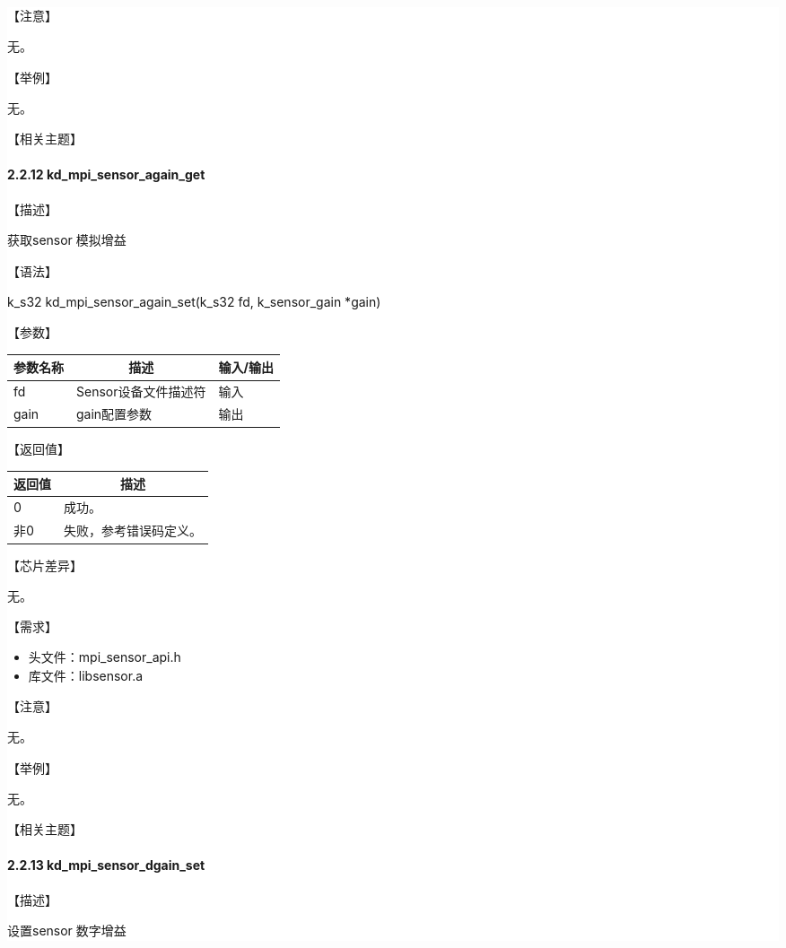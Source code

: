 【注意】

无。

【举例】

无。

【相关主题】

#### 2.2.12 kd_mpi_sensor_again_get

【描述】

获取sensor 模拟增益

【语法】

k_s32 kd_mpi_sensor_again_set(k_s32 fd, k_sensor_gain *gain)

【参数】

| **参数名称** | **描述**             | **输入/输出** |
| ------------ | -------------------- | ------------- |
| fd           | Sensor设备文件描述符 | 输入          |
| gain         | gain配置参数         | 输出          |

【返回值】

| **返回值** | **描述**               |
| ---------- | ---------------------- |
| 0          | 成功。                 |
| 非0        | 失败，参考错误码定义。 |

【芯片差异】

无。

【需求】

- 头文件：mpi_sensor_api.h
- 库文件：libsensor.a

【注意】

无。

【举例】

无。

【相关主题】

#### 2.2.13 kd_mpi_sensor_dgain_set

【描述】

设置sensor 数字增益
